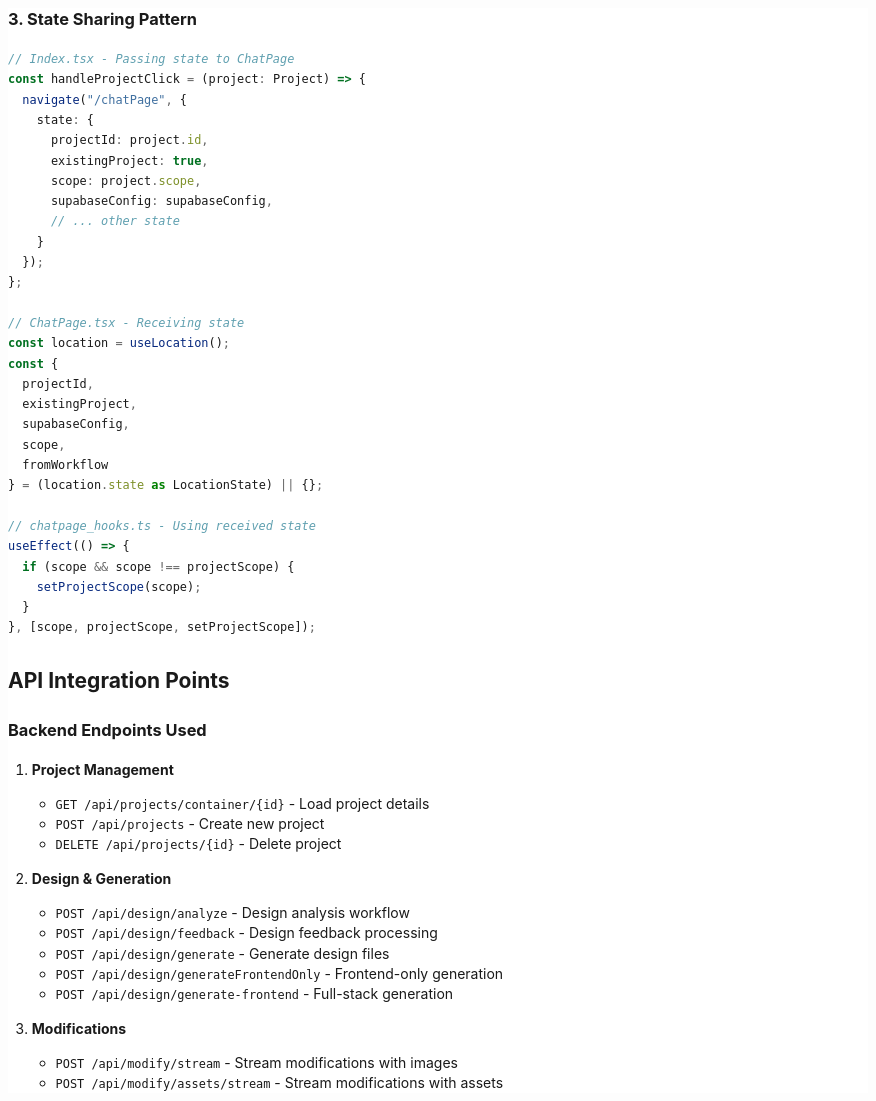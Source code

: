 ### 3. State Sharing Pattern

```typescript
// Index.tsx - Passing state to ChatPage
const handleProjectClick = (project: Project) => {
  navigate("/chatPage", {
    state: {
      projectId: project.id,
      existingProject: true,
      scope: project.scope,
      supabaseConfig: supabaseConfig,
      // ... other state
    }
  });
};

// ChatPage.tsx - Receiving state
const location = useLocation();
const {
  projectId,
  existingProject, 
  supabaseConfig,
  scope,
  fromWorkflow
} = (location.state as LocationState) || {};

// chatpage_hooks.ts - Using received state
useEffect(() => {
  if (scope && scope !== projectScope) {
    setProjectScope(scope);
  }
}, [scope, projectScope, setProjectScope]);
```

## API Integration Points

### Backend Endpoints Used

1. **Project Management**
   - `GET /api/projects/container/{id}` - Load project details
   - `POST /api/projects` - Create new project
   - `DELETE /api/projects/{id}` - Delete project

2. **Design & Generation**
   - `POST /api/design/analyze` - Design analysis workflow
   - `POST /api/design/feedback` - Design feedback processing
   - `POST /api/design/generate` - Generate design files
   - `POST /api/design/generateFrontendOnly` - Frontend-only generation
   - `POST /api/design/generate-frontend` - Full-stack generation

3. **Modifications**
   - `POST /api/modify/stream` - Stream modifications with images
   - `POST /api/modify/assets/stream` - Stream modifications with assets
